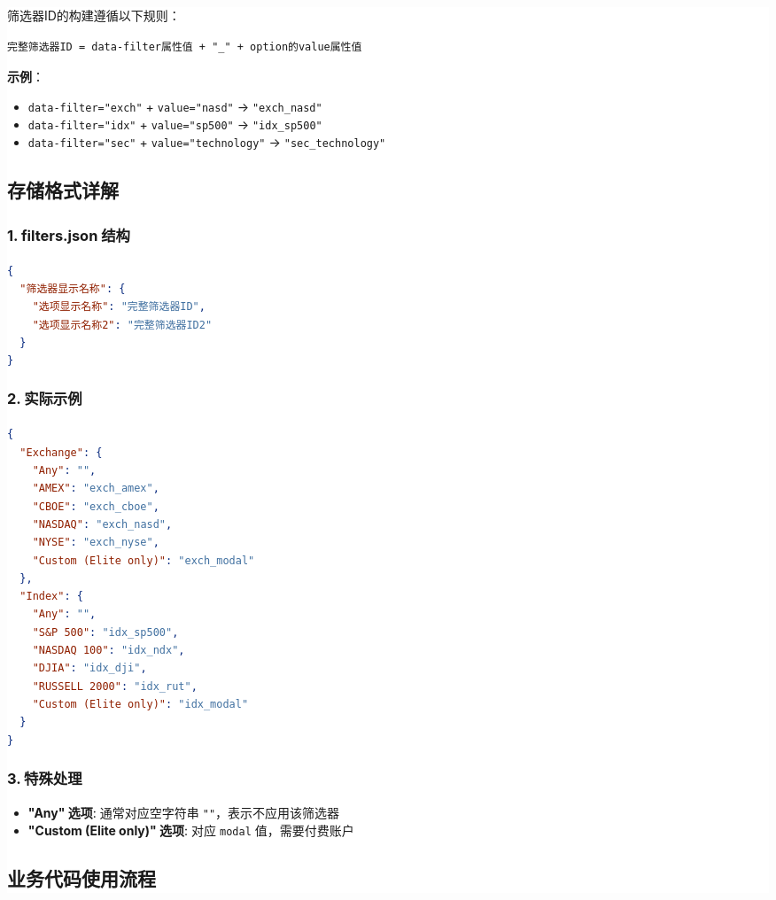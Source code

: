筛选器ID的构建遵循以下规则：

```
完整筛选器ID = data-filter属性值 + "_" + option的value属性值
```

**示例**：
- `data-filter="exch"` + `value="nasd"` → `"exch_nasd"`
- `data-filter="idx"` + `value="sp500"` → `"idx_sp500"`
- `data-filter="sec"` + `value="technology"` → `"sec_technology"`

## 存储格式详解

### 1. filters.json 结构

```json
{
  "筛选器显示名称": {
    "选项显示名称": "完整筛选器ID",
    "选项显示名称2": "完整筛选器ID2"
  }
}
```

### 2. 实际示例

```json
{
  "Exchange": {
    "Any": "",
    "AMEX": "exch_amex",
    "CBOE": "exch_cboe",
    "NASDAQ": "exch_nasd",
    "NYSE": "exch_nyse",
    "Custom (Elite only)": "exch_modal"
  },
  "Index": {
    "Any": "",
    "S&P 500": "idx_sp500",
    "NASDAQ 100": "idx_ndx",
    "DJIA": "idx_dji",
    "RUSSELL 2000": "idx_rut",
    "Custom (Elite only)": "idx_modal"
  }
}
```

### 3. 特殊处理

- **"Any" 选项**: 通常对应空字符串 `""`，表示不应用该筛选器
- **"Custom (Elite only)" 选项**: 对应 `modal` 值，需要付费账户

## 业务代码使用流程
